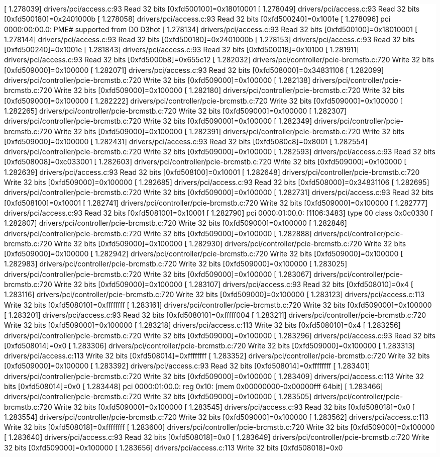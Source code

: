 [    1.278039] drivers/pci/access.c:93 Read 32 bits [0xfd500100]=0x18010001
[    1.278049] drivers/pci/access.c:93 Read 32 bits [0xfd500180]=0x2401000b
[    1.278058] drivers/pci/access.c:93 Read 32 bits [0xfd500240]=0x1001e
[    1.278096] pci 0000:00:00.0: PME# supported from D0 D3hot
[    1.278134] drivers/pci/access.c:93 Read 32 bits [0xfd500100]=0x18010001
[    1.278144] drivers/pci/access.c:93 Read 32 bits [0xfd500180]=0x2401000b
[    1.278153] drivers/pci/access.c:93 Read 32 bits [0xfd500240]=0x1001e
[    1.281843] drivers/pci/access.c:93 Read 32 bits [0xfd500018]=0x10100
[    1.281911] drivers/pci/access.c:93 Read 32 bits [0xfd5000b8]=0x655c12
[    1.282032] drivers/pci/controller/pcie-brcmstb.c:720 Write 32 bits [0xfd509000]=0x100000
[    1.282071] drivers/pci/access.c:93 Read 32 bits [0xfd508000]=0x34831106
[    1.282099] drivers/pci/controller/pcie-brcmstb.c:720 Write 32 bits [0xfd509000]=0x100000
[    1.282138] drivers/pci/controller/pcie-brcmstb.c:720 Write 32 bits [0xfd509000]=0x100000
[    1.282180] drivers/pci/controller/pcie-brcmstb.c:720 Write 32 bits [0xfd509000]=0x100000
[    1.282222] drivers/pci/controller/pcie-brcmstb.c:720 Write 32 bits [0xfd509000]=0x100000
[    1.282265] drivers/pci/controller/pcie-brcmstb.c:720 Write 32 bits [0xfd509000]=0x100000
[    1.282307] drivers/pci/controller/pcie-brcmstb.c:720 Write 32 bits [0xfd509000]=0x100000
[    1.282349] drivers/pci/controller/pcie-brcmstb.c:720 Write 32 bits [0xfd509000]=0x100000
[    1.282391] drivers/pci/controller/pcie-brcmstb.c:720 Write 32 bits [0xfd509000]=0x100000
[    1.282431] drivers/pci/access.c:93 Read 32 bits [0xfd5080c8]=0x8001
[    1.282554] drivers/pci/controller/pcie-brcmstb.c:720 Write 32 bits [0xfd509000]=0x100000
[    1.282593] drivers/pci/access.c:93 Read 32 bits [0xfd508008]=0xc033001
[    1.282603] drivers/pci/controller/pcie-brcmstb.c:720 Write 32 bits [0xfd509000]=0x100000
[    1.282639] drivers/pci/access.c:93 Read 32 bits [0xfd508100]=0x10001
[    1.282648] drivers/pci/controller/pcie-brcmstb.c:720 Write 32 bits [0xfd509000]=0x100000
[    1.282685] drivers/pci/access.c:93 Read 32 bits [0xfd508000]=0x34831106
[    1.282695] drivers/pci/controller/pcie-brcmstb.c:720 Write 32 bits [0xfd509000]=0x100000
[    1.282731] drivers/pci/access.c:93 Read 32 bits [0xfd508100]=0x10001
[    1.282741] drivers/pci/controller/pcie-brcmstb.c:720 Write 32 bits [0xfd509000]=0x100000
[    1.282777] drivers/pci/access.c:93 Read 32 bits [0xfd508100]=0x10001
[    1.282790] pci 0000:01:00.0: [1106:3483] type 00 class 0x0c0330
[    1.282807] drivers/pci/controller/pcie-brcmstb.c:720 Write 32 bits [0xfd509000]=0x100000
[    1.282846] drivers/pci/controller/pcie-brcmstb.c:720 Write 32 bits [0xfd509000]=0x100000
[    1.282888] drivers/pci/controller/pcie-brcmstb.c:720 Write 32 bits [0xfd509000]=0x100000
[    1.282930] drivers/pci/controller/pcie-brcmstb.c:720 Write 32 bits [0xfd509000]=0x100000
[    1.282942] drivers/pci/controller/pcie-brcmstb.c:720 Write 32 bits [0xfd509000]=0x100000
[    1.282983] drivers/pci/controller/pcie-brcmstb.c:720 Write 32 bits [0xfd509000]=0x100000
[    1.283025] drivers/pci/controller/pcie-brcmstb.c:720 Write 32 bits [0xfd509000]=0x100000
[    1.283067] drivers/pci/controller/pcie-brcmstb.c:720 Write 32 bits [0xfd509000]=0x100000
[    1.283107] drivers/pci/access.c:93 Read 32 bits [0xfd508010]=0x4
[    1.283116] drivers/pci/controller/pcie-brcmstb.c:720 Write 32 bits [0xfd509000]=0x100000
[    1.283123] drivers/pci/access.c:113 Write 32 bits [0xfd508010]=0xffffffff
[    1.283161] drivers/pci/controller/pcie-brcmstb.c:720 Write 32 bits [0xfd509000]=0x100000
[    1.283201] drivers/pci/access.c:93 Read 32 bits [0xfd508010]=0xfffff004
[    1.283211] drivers/pci/controller/pcie-brcmstb.c:720 Write 32 bits [0xfd509000]=0x100000
[    1.283218] drivers/pci/access.c:113 Write 32 bits [0xfd508010]=0x4
[    1.283256] drivers/pci/controller/pcie-brcmstb.c:720 Write 32 bits [0xfd509000]=0x100000
[    1.283296] drivers/pci/access.c:93 Read 32 bits [0xfd508014]=0x0
[    1.283306] drivers/pci/controller/pcie-brcmstb.c:720 Write 32 bits [0xfd509000]=0x100000
[    1.283313] drivers/pci/access.c:113 Write 32 bits [0xfd508014]=0xffffffff
[    1.283352] drivers/pci/controller/pcie-brcmstb.c:720 Write 32 bits [0xfd509000]=0x100000
[    1.283392] drivers/pci/access.c:93 Read 32 bits [0xfd508014]=0xffffffff
[    1.283401] drivers/pci/controller/pcie-brcmstb.c:720 Write 32 bits [0xfd509000]=0x100000
[    1.283409] drivers/pci/access.c:113 Write 32 bits [0xfd508014]=0x0
[    1.283448] pci 0000:01:00.0: reg 0x10: [mem 0x00000000-0x00000fff 64bit]
[    1.283466] drivers/pci/controller/pcie-brcmstb.c:720 Write 32 bits [0xfd509000]=0x100000
[    1.283505] drivers/pci/controller/pcie-brcmstb.c:720 Write 32 bits [0xfd509000]=0x100000
[    1.283545] drivers/pci/access.c:93 Read 32 bits [0xfd508018]=0x0
[    1.283554] drivers/pci/controller/pcie-brcmstb.c:720 Write 32 bits [0xfd509000]=0x100000
[    1.283562] drivers/pci/access.c:113 Write 32 bits [0xfd508018]=0xffffffff
[    1.283600] drivers/pci/controller/pcie-brcmstb.c:720 Write 32 bits [0xfd509000]=0x100000
[    1.283640] drivers/pci/access.c:93 Read 32 bits [0xfd508018]=0x0
[    1.283649] drivers/pci/controller/pcie-brcmstb.c:720 Write 32 bits [0xfd509000]=0x100000
[    1.283656] drivers/pci/access.c:113 Write 32 bits [0xfd508018]=0x0